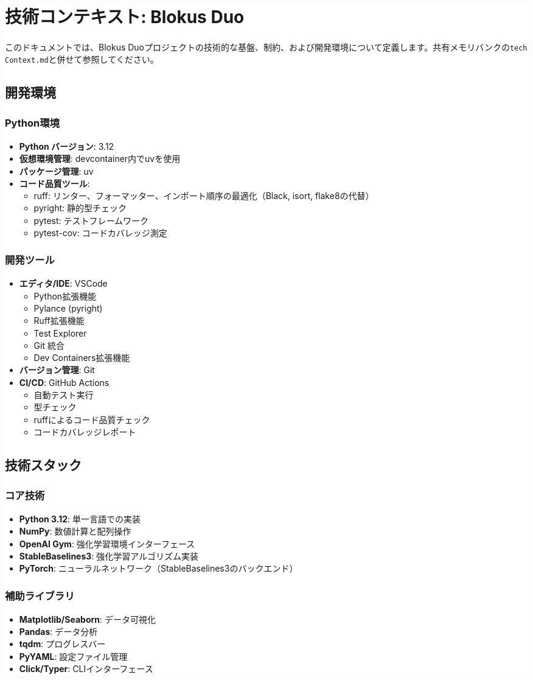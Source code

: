 # 技術コンテキスト: Blokus Duo

このドキュメントでは、Blokus Duoプロジェクトの技術的な基盤、制約、および開発環境について定義します。共有メモリバンクの`techContext.md`と併せて参照してください。

## 開発環境

### Python環境

- **Python バージョン**: 3.12
- **仮想環境管理**: devcontainer内でuvを使用
- **パッケージ管理**: uv
- **コード品質ツール**:
  - ruff: リンター、フォーマッター、インポート順序の最適化（Black, isort, flake8の代替）
  - pyright: 静的型チェック
  - pytest: テストフレームワーク
  - pytest-cov: コードカバレッジ測定

### 開発ツール

- **エディタ/IDE**: VSCode
  - Python拡張機能
  - Pylance (pyright)
  - Ruff拡張機能
  - Test Explorer
  - Git 統合
  - Dev Containers拡張機能
- **バージョン管理**: Git
- **CI/CD**: GitHub Actions
  - 自動テスト実行
  - 型チェック
  - ruffによるコード品質チェック
  - コードカバレッジレポート

## 技術スタック

### コア技術

- **Python 3.12**: 単一言語での実装
- **NumPy**: 数値計算と配列操作
- **OpenAI Gym**: 強化学習環境インターフェース
- **StableBaselines3**: 強化学習アルゴリズム実装
- **PyTorch**: ニューラルネットワーク（StableBaselines3のバックエンド）

### 補助ライブラリ

- **Matplotlib/Seaborn**: データ可視化
- **Pandas**: データ分析
- **tqdm**: プログレスバー
- **PyYAML**: 設定ファイル管理
- **Click/Typer**: CLIインターフェース
